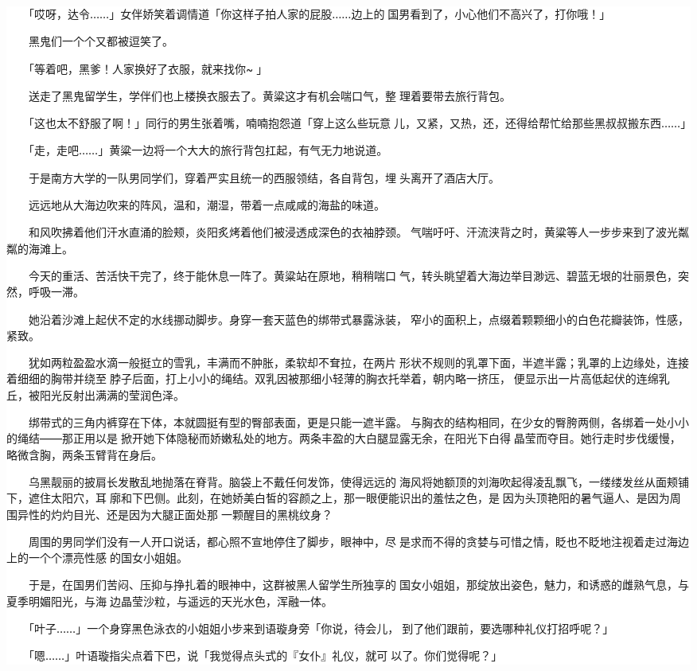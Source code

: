 　　「哎呀，达令……」女伴娇笑着调情道「你这样子拍人家的屁股……边上的
国男看到了，小心他们不高兴了，打你哦！」

　　黑鬼们一个个又都被逗笑了。

　　「等着吧，黑爹！人家换好了衣服，就来找你~ 」

　　送走了黑鬼留学生，学伴们也上楼换衣服去了。黄粱这才有机会喘口气，整
理着要带去旅行背包。

　　「这也太不舒服了啊！」同行的男生张着嘴，喃喃抱怨道「穿上这么些玩意
儿，又紧，又热，还，还得给帮忙给那些黑叔叔搬东西……」

　　「走，走吧……」黄粱一边将一个大大的旅行背包扛起，有气无力地说道。

　　于是南方大学的一队男同学们，穿着严实且统一的西服领结，各自背包，埋
头离开了酒店大厅。

　　远远地从大海边吹来的阵风，温和，潮湿，带着一点咸咸的海盐的味道。

　　和风吹拂着他们汗水直涌的脸颊，炎阳炙烤着他们被浸透成深色的衣袖脖颈。
气喘吁吁、汗流浃背之时，黄粱等人一步步来到了波光粼粼的海滩上。

　　今天的重活、苦活快干完了，终于能休息一阵了。黄粱站在原地，稍稍喘口
气，转头眺望着大海边举目渺远、碧蓝无垠的壮丽景色，突然，呼吸一滞。

　　她沿着沙滩上起伏不定的水线挪动脚步。身穿一套天蓝色的绑带式暴露泳装，
窄小的面积上，点缀着颗颗细小的白色花瓣装饰，性感，紧致。

　　犹如两粒盈盈水滴一般挺立的雪乳，丰满而不肿胀，柔软却不耷拉，在两片
形状不规则的乳罩下面，半遮半露；乳罩的上边缘处，连接着细细的胸带并绕至
脖子后面，打上小小的绳结。双乳因被那细小轻薄的胸衣托举着，朝内略一挤压，
便显示出一片高低起伏的连绵乳丘，被阳光反射出满满的莹润色泽。

　　绑带式的三角内裤穿在下体，本就圆挺有型的臀部表面，更是只能一遮半露。
与胸衣的结构相同，在少女的臀胯两侧，各绑着一处小小的绳结——那正用以是
掀开她下体隐秘而娇嫩私处的地方。两条丰盈的大白腿显露无余，在阳光下白得
晶莹而夺目。她行走时步伐缓慢，略微含胸，两条玉臂背在身后。

　　乌黑靓丽的披肩长发散乱地抛落在脊背。脑袋上不戴任何发饰，使得远远的
海风将她额顶的刘海吹起得凌乱飘飞，一缕缕发丝从面颊铺下，遮住太阳穴，耳
廓和下巴侧。此刻，在她娇美白皙的容颜之上，那一眼便能识出的羞怯之色，是
因为头顶艳阳的暑气逼人、是因为周围异性的灼灼目光、还是因为大腿正面处那
一颗醒目的黑桃纹身？

　　周围的男同学们没有一人开口说话，都心照不宣地停住了脚步，眼神中，尽
是求而不得的贪婪与可惜之情，眨也不眨地注视着走过海边上的一个个漂亮性感
的国女小姐姐。

　　于是，在国男们苦闷、压抑与挣扎着的眼神中，这群被黑人留学生所独享的
国女小姐姐，那绽放出姿色，魅力，和诱惑的雌熟气息，与夏季明媚阳光，与海
边晶莹沙粒，与遥远的天光水色，浑融一体。



　　「叶子……」一个身穿黑色泳衣的小姐姐小步来到语璇身旁「你说，待会儿，
到了他们跟前，要选哪种礼仪打招呼呢？」

　　「嗯……」叶语璇指尖点着下巴，说「我觉得点头式的『女仆』礼仪，就可
以了。你们觉得呢？」
